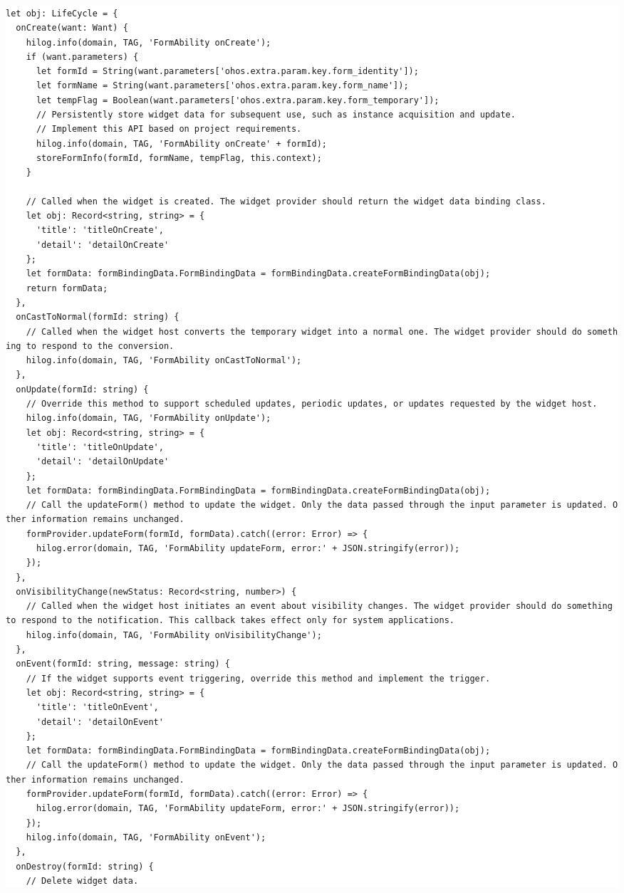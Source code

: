     let obj: LifeCycle = {
      onCreate(want: Want) {
        hilog.info(domain, TAG, 'FormAbility onCreate');
        if (want.parameters) {
          let formId = String(want.parameters['ohos.extra.param.key.form_identity']);
          let formName = String(want.parameters['ohos.extra.param.key.form_name']);
          let tempFlag = Boolean(want.parameters['ohos.extra.param.key.form_temporary']);
          // Persistently store widget data for subsequent use, such as instance acquisition and update.
          // Implement this API based on project requirements.
          hilog.info(domain, TAG, 'FormAbility onCreate' + formId);
          storeFormInfo(formId, formName, tempFlag, this.context);
        }
  
        // Called when the widget is created. The widget provider should return the widget data binding class.
        let obj: Record<string, string> = {
          'title': 'titleOnCreate',
          'detail': 'detailOnCreate'
        };
        let formData: formBindingData.FormBindingData = formBindingData.createFormBindingData(obj);
        return formData;
      },
      onCastToNormal(formId: string) {
        // Called when the widget host converts the temporary widget into a normal one. The widget provider should do something to respond to the conversion.
        hilog.info(domain, TAG, 'FormAbility onCastToNormal');
      },
      onUpdate(formId: string) {
        // Override this method to support scheduled updates, periodic updates, or updates requested by the widget host.
        hilog.info(domain, TAG, 'FormAbility onUpdate');
        let obj: Record<string, string> = {
          'title': 'titleOnUpdate',
          'detail': 'detailOnUpdate'
        };
        let formData: formBindingData.FormBindingData = formBindingData.createFormBindingData(obj);
        // Call the updateForm() method to update the widget. Only the data passed through the input parameter is updated. Other information remains unchanged.
        formProvider.updateForm(formId, formData).catch((error: Error) => {
          hilog.error(domain, TAG, 'FormAbility updateForm, error:' + JSON.stringify(error));
        });
      },
      onVisibilityChange(newStatus: Record<string, number>) {
        // Called when the widget host initiates an event about visibility changes. The widget provider should do something to respond to the notification. This callback takes effect only for system applications.
        hilog.info(domain, TAG, 'FormAbility onVisibilityChange');
      },
      onEvent(formId: string, message: string) {
        // If the widget supports event triggering, override this method and implement the trigger.
        let obj: Record<string, string> = {
          'title': 'titleOnEvent',
          'detail': 'detailOnEvent'
        };
        let formData: formBindingData.FormBindingData = formBindingData.createFormBindingData(obj);
        // Call the updateForm() method to update the widget. Only the data passed through the input parameter is updated. Other information remains unchanged.
        formProvider.updateForm(formId, formData).catch((error: Error) => {
          hilog.error(domain, TAG, 'FormAbility updateForm, error:' + JSON.stringify(error));
        });
        hilog.info(domain, TAG, 'FormAbility onEvent');
      },
      onDestroy(formId: string) {
        // Delete widget data.